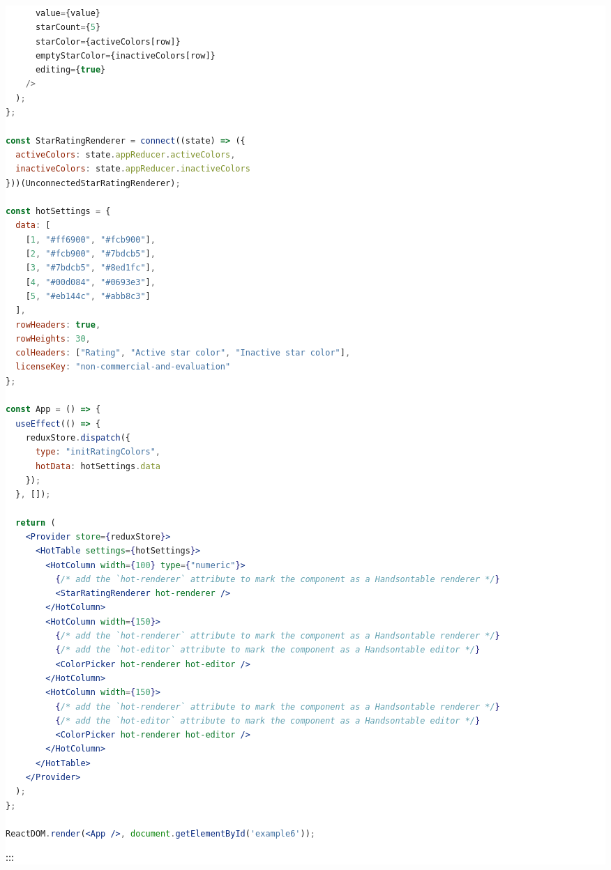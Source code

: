 ```jsx
      value={value}
      starCount={5}
      starColor={activeColors[row]}
      emptyStarColor={inactiveColors[row]}
      editing={true}
    />
  );
};

const StarRatingRenderer = connect((state) => ({
  activeColors: state.appReducer.activeColors,
  inactiveColors: state.appReducer.inactiveColors
}))(UnconnectedStarRatingRenderer);

const hotSettings = {
  data: [
    [1, "#ff6900", "#fcb900"],
    [2, "#fcb900", "#7bdcb5"],
    [3, "#7bdcb5", "#8ed1fc"],
    [4, "#00d084", "#0693e3"],
    [5, "#eb144c", "#abb8c3"]
  ],
  rowHeaders: true,
  rowHeights: 30,
  colHeaders: ["Rating", "Active star color", "Inactive star color"],
  licenseKey: "non-commercial-and-evaluation"
};

const App = () => {
  useEffect(() => {
    reduxStore.dispatch({
      type: "initRatingColors",
      hotData: hotSettings.data
    });
  }, []);

  return (
    <Provider store={reduxStore}>
      <HotTable settings={hotSettings}>
        <HotColumn width={100} type={"numeric"}>
          {/* add the `hot-renderer` attribute to mark the component as a Handsontable renderer */}
          <StarRatingRenderer hot-renderer />
        </HotColumn>
        <HotColumn width={150}>
          {/* add the `hot-renderer` attribute to mark the component as a Handsontable renderer */}
          {/* add the `hot-editor` attribute to mark the component as a Handsontable editor */}
          <ColorPicker hot-renderer hot-editor />
        </HotColumn>
        <HotColumn width={150}>
          {/* add the `hot-renderer` attribute to mark the component as a Handsontable renderer */}
          {/* add the `hot-editor` attribute to mark the component as a Handsontable editor */}
          <ColorPicker hot-renderer hot-editor />
        </HotColumn>
      </HotTable>
    </Provider>
  );
};

ReactDOM.render(<App />, document.getElementById('example6'));
```
:::